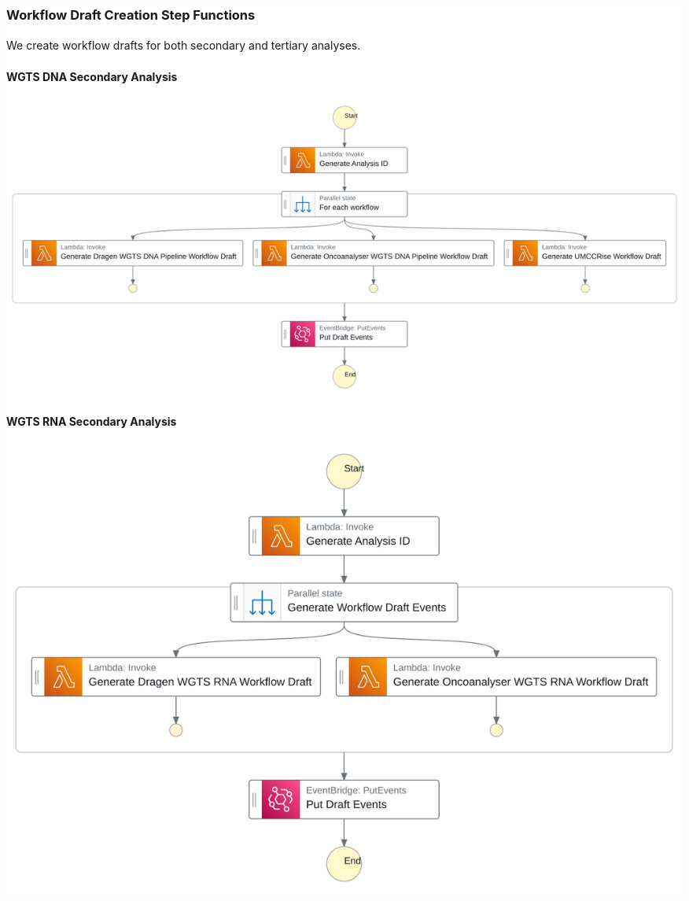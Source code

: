### Workflow Draft Creation Step Functions

We create workflow drafts for both secondary and tertiary analyses.

#### WGTS DNA Secondary Analysis

![Dragen WGTS DNA Workflow Draft Creation Step Function](./docs/workflow-studio-exports/wgts-dna_secondary-analysis.svg)

#### WGTS RNA Secondary Analysis

![Dragen WGTS RNA Workflow Draft Creation Step Function](./docs/workflow-studio-exports/wgts-rna_secondary-analysis.svg)
